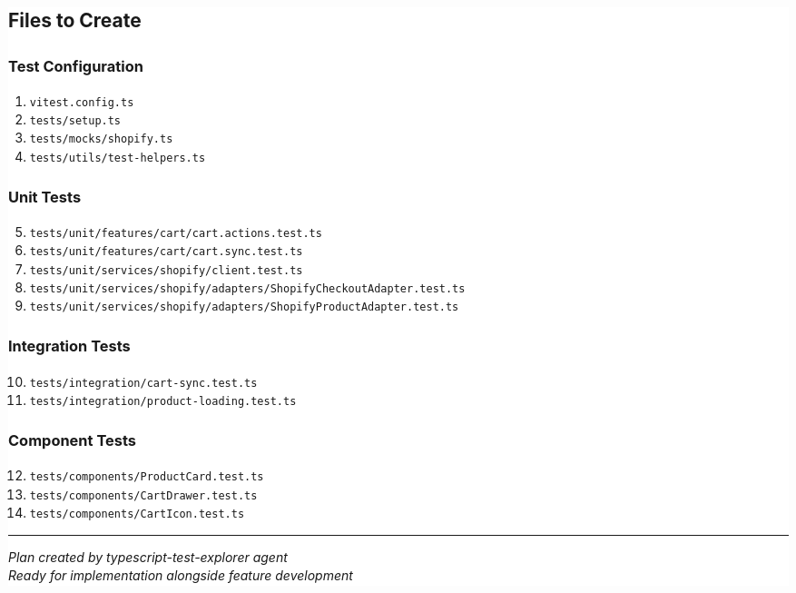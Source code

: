 
## Files to Create

### Test Configuration
1. `vitest.config.ts`
2. `tests/setup.ts`
3. `tests/mocks/shopify.ts`
4. `tests/utils/test-helpers.ts`

### Unit Tests
5. `tests/unit/features/cart/cart.actions.test.ts`
6. `tests/unit/features/cart/cart.sync.test.ts`
7. `tests/unit/services/shopify/client.test.ts`
8. `tests/unit/services/shopify/adapters/ShopifyCheckoutAdapter.test.ts`
9. `tests/unit/services/shopify/adapters/ShopifyProductAdapter.test.ts`

### Integration Tests
10. `tests/integration/cart-sync.test.ts`
11. `tests/integration/product-loading.test.ts`

### Component Tests
12. `tests/components/ProductCard.test.ts`
13. `tests/components/CartDrawer.test.ts`
14. `tests/components/CartIcon.test.ts`

---

*Plan created by typescript-test-explorer agent*  
*Ready for implementation alongside feature development*

